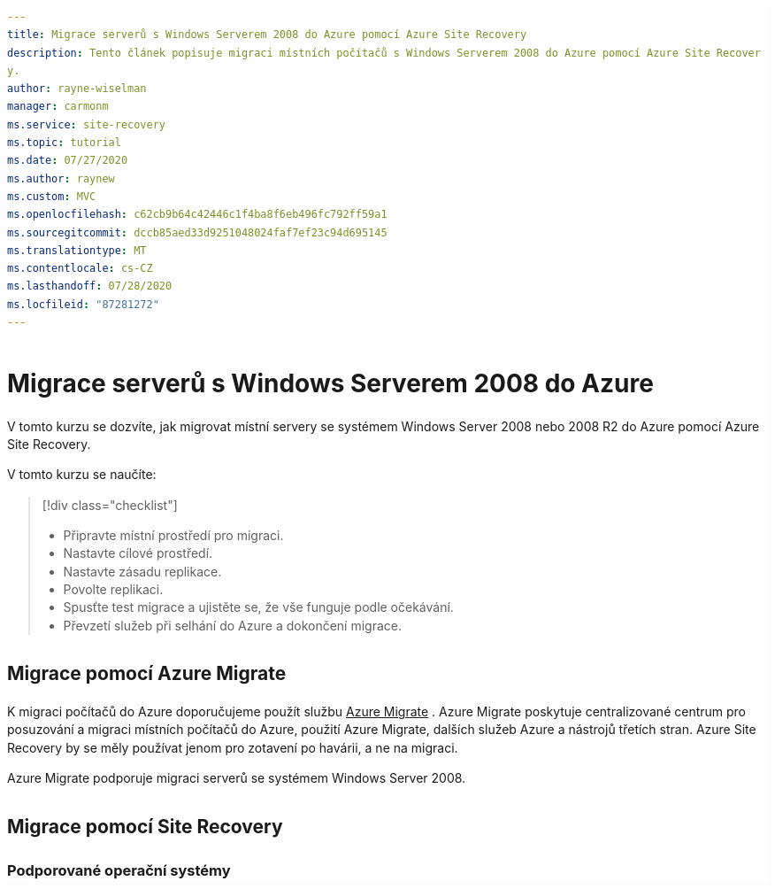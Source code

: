 ```yaml
---
title: Migrace serverů s Windows Serverem 2008 do Azure pomocí Azure Site Recovery
description: Tento článek popisuje migraci místních počítačů s Windows Serverem 2008 do Azure pomocí Azure Site Recovery.
author: rayne-wiselman
manager: carmonm
ms.service: site-recovery
ms.topic: tutorial
ms.date: 07/27/2020
ms.author: raynew
ms.custom: MVC
ms.openlocfilehash: c62cb9b64c42446c1f4ba8f6eb496fc792ff59a1
ms.sourcegitcommit: dccb85aed33d9251048024faf7ef23c94d695145
ms.translationtype: MT
ms.contentlocale: cs-CZ
ms.lasthandoff: 07/28/2020
ms.locfileid: "87281272"
---
```

# <a name="migrate-servers-running-windows-server-2008-to-azure"></a>Migrace serverů s Windows Serverem 2008 do Azure

V tomto kurzu se dozvíte, jak migrovat místní servery se systémem Windows Server 2008 nebo 2008 R2 do Azure pomocí Azure Site Recovery. 

V tomto kurzu se naučíte:

> [!div class="checklist"]
> * Připravte místní prostředí pro migraci.
> * Nastavte cílové prostředí.
> * Nastavte zásadu replikace.
> * Povolte replikaci.
> * Spusťte test migrace a ujistěte se, že vše funguje podle očekávání.
> * Převzetí služeb při selhání do Azure a dokončení migrace.

## <a name="migrate-with-azure-migrate"></a>Migrace pomocí Azure Migrate

K migraci počítačů do Azure doporučujeme použít službu [Azure Migrate](../migrate/migrate-services-overview.md) . Azure Migrate poskytuje centralizované centrum pro posuzování a migraci místních počítačů do Azure, použití Azure Migrate, dalších služeb Azure a nástrojů třetích stran. Azure Site Recovery by se měly používat jenom pro zotavení po havárii, a ne na migraci.

Azure Migrate podporuje migraci serverů se systémem Windows Server 2008.


## <a name="migrate-with-site-recovery"></a>Migrace pomocí Site Recovery

### <a name="supported-operating-systems"></a>Podporované operační systémy
